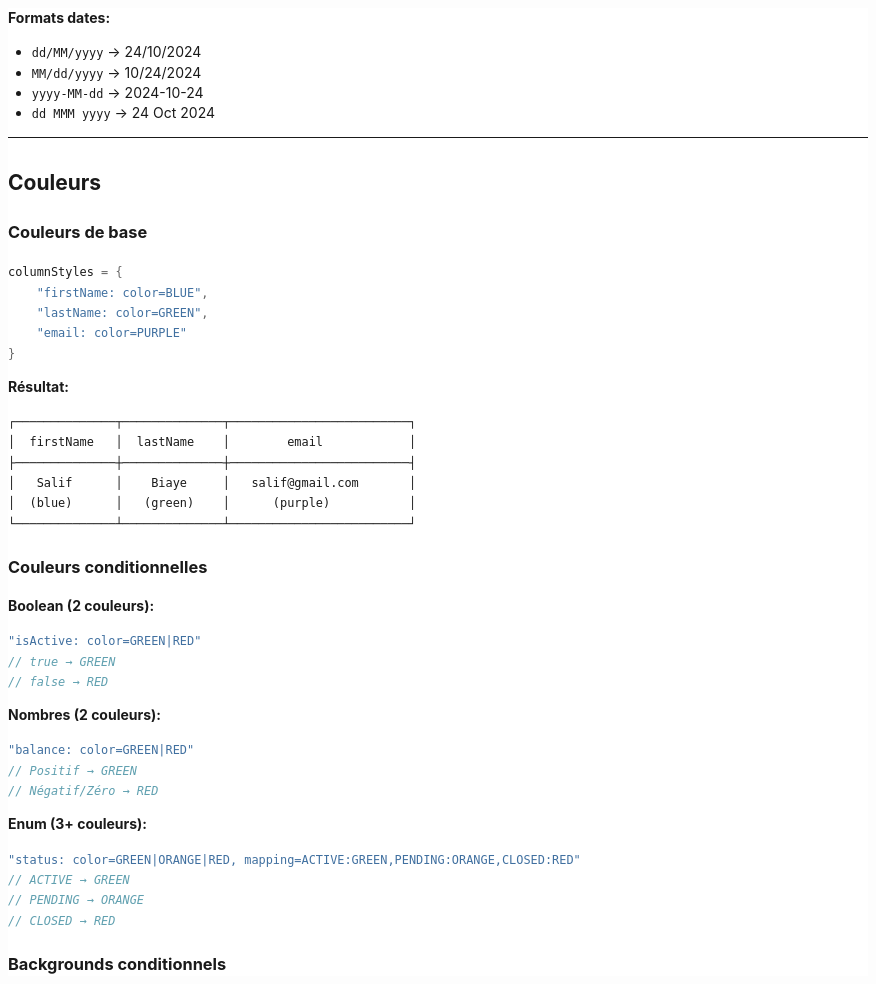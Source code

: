 **Formats dates:**
- `dd/MM/yyyy` → 24/10/2024
- `MM/dd/yyyy` → 10/24/2024
- `yyyy-MM-dd` → 2024-10-24
- `dd MMM yyyy` → 24 Oct 2024

---

## Couleurs

### Couleurs de base

```java
columnStyles = {
    "firstName: color=BLUE",
    "lastName: color=GREEN",
    "email: color=PURPLE"
}
```

**Résultat:**
```
┌──────────────┬──────────────┬─────────────────────────┐
│  firstName   │  lastName    │        email            │
├──────────────┼──────────────┼─────────────────────────┤
│   Salif      │    Biaye     │   salif@gmail.com       │
│  (blue)      │   (green)    │      (purple)           │
└──────────────┴──────────────┴─────────────────────────┘
```

### Couleurs conditionnelles

**Boolean (2 couleurs):**
```java
"isActive: color=GREEN|RED"
// true → GREEN
// false → RED
```

**Nombres (2 couleurs):**
```java
"balance: color=GREEN|RED"
// Positif → GREEN
// Négatif/Zéro → RED
```

**Enum (3+ couleurs):**
```java
"status: color=GREEN|ORANGE|RED, mapping=ACTIVE:GREEN,PENDING:ORANGE,CLOSED:RED"
// ACTIVE → GREEN
// PENDING → ORANGE
// CLOSED → RED
```

### Backgrounds conditionnels
